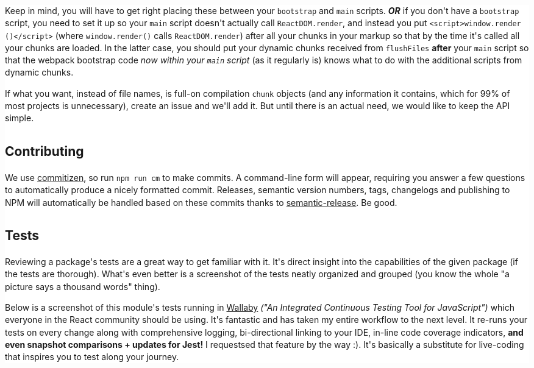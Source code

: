 Keep in mind, you will have to get right placing these between your `bootstrap` and `main` scripts. ***OR*** if you don't have a `bootstrap` script, you need to set it up so your `main` script doesn't actually call `ReactDOM.render`, and instead you put `<script>window.render()</script>` (where `window.render()` calls `ReactDOM.render`) after all your chunks in your markup so that by the time it's called all your chunks are loaded. In the latter case, you should put your dynamic chunks received from `flushFiles` **after** your `main` script so that the webpack bootstrap code *now within your `main` script* (as it regularly is) knows what to do with the additional scripts from dynamic chunks.

If what you want, instead of file names, is full-on compilation `chunk` objects (and any information it contains, which for 99% of most projects is unnecessary), create an issue and we'll add it. But until there is an actual need, we would like to keep the API simple.


## Contributing


We use [commitizen](https://github.com/commitizen/cz-cli), so run `npm run cm` to make commits. A command-line form will appear, requiring you answer a few questions to automatically produce a nicely formatted commit. Releases, semantic version numbers, tags, changelogs and publishing to NPM will automatically be handled based on these commits thanks to [semantic-release](https://github.com/semantic-release/semantic-release). Be good.


## Tests

Reviewing a package's tests are a great way to get familiar with it. It's direct insight into the capabilities of the given package (if the tests are thorough). What's even better is a screenshot of the tests neatly organized and grouped (you know the whole "a picture says a thousand words" thing). 

Below is a screenshot of this module's tests running in [Wallaby](https://wallabyjs.com) *("An Integrated Continuous Testing Tool for JavaScript")* which everyone in the React community should be using. It's fantastic and has taken my entire workflow to the next level. It re-runs your tests on every change along with comprehensive logging, bi-directional linking to your IDE, in-line code coverage indicators, **and even snapshot comparisons + updates for Jest!** I requestsed that feature by the way :). It's basically a substitute for live-coding that inspires you to test along your journey.
